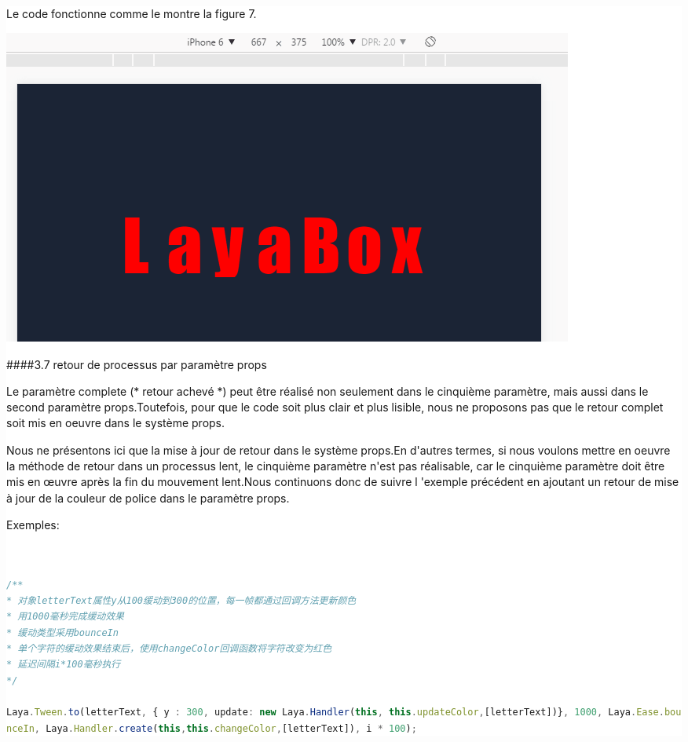 
Le code fonctionne comme le montre la figure 7.

![动图7](img/7.gif) 







####3.7 retour de processus par paramètre props

Le paramètre complete (* retour achevé *) peut être réalisé non seulement dans le cinquième paramètre, mais aussi dans le second paramètre props.Toutefois, pour que le code soit plus clair et plus lisible, nous ne proposons pas que le retour complet soit mis en oeuvre dans le système props.

Nous ne présentons ici que la mise à jour de retour dans le système props.En d'autres termes, si nous voulons mettre en oeuvre la méthode de retour dans un processus lent, le cinquième paramètre n'est pas réalisable, car le cinquième paramètre doit être mis en œuvre après la fin du mouvement lent.Nous continuons donc de suivre l 'exemple précédent en ajoutant un retour de mise à jour de la couleur de police dans le paramètre props.

Exemples:


```typescript


/**
* 对象letterText属性y从100缓动到300的位置，每一帧都通过回调方法更新颜色
* 用1000毫秒完成缓动效果
* 缓动类型采用bounceIn
* 单个字符的缓动效果结束后，使用changeColor回调函数将字符改变为红色
* 延迟间隔i*100毫秒执行
*/

Laya.Tween.to(letterText, { y : 300, update: new Laya.Handler(this, this.updateColor,[letterText])}, 1000, Laya.Ease.bounceIn, Laya.Handler.create(this,this.changeColor,[letterText]), i * 100);
```
